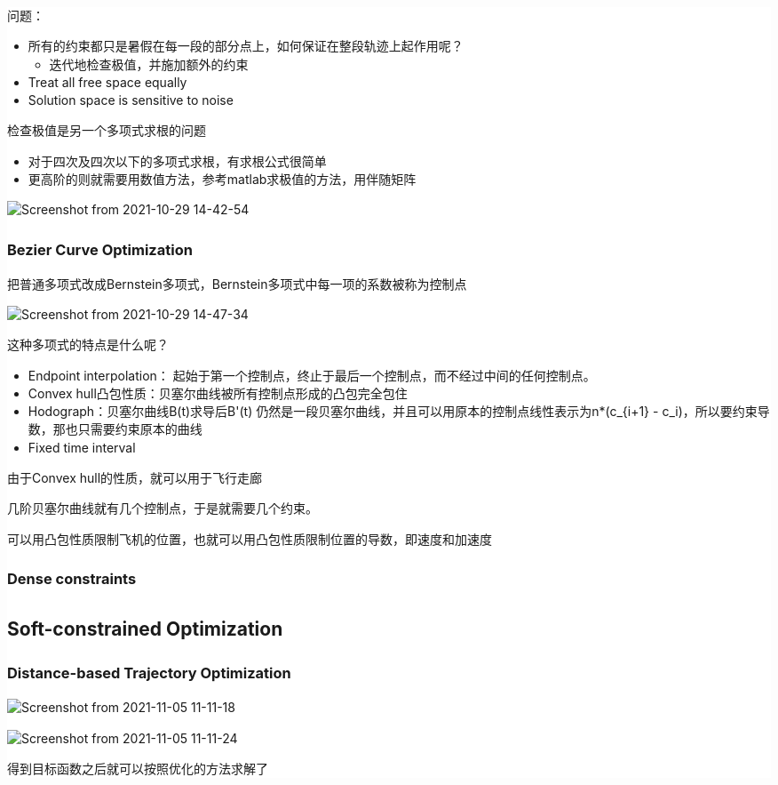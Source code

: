 问题：

- 所有的约束都只是暑假在每一段的部分点上，如何保证在整段轨迹上起作用呢？
  - 迭代地检查极值，并施加额外的约束
- Treat all free space equally
- Solution space is sensitive to noise

检查极值是另一个多项式求根的问题

- 对于四次及四次以下的多项式求根，有求根公式很简单
- 更高阶的则就需要用数值方法，参考matlab求极值的方法，用伴随矩阵

![Screenshot from 2021-10-29 14-42-54](https://raw.githubusercontent.com/Lbaron980810/blog_img/main/PathPlanning/Screenshot%20from%202021-10-29%2014-42-54.png)



### Bezier Curve Optimization

把普通多项式改成Bernstein多项式，Bernstein多项式中每一项的系数被称为控制点

![Screenshot from 2021-10-29 14-47-34](https://raw.githubusercontent.com/Lbaron980810/blog_img/main/PathPlanning/Screenshot%20from%202021-10-29%2014-47-34.png)



这种多项式的特点是什么呢？

- Endpoint interpolation： 起始于第一个控制点，终止于最后一个控制点，而不经过中间的任何控制点。
- Convex hull凸包性质：贝塞尔曲线被所有控制点形成的凸包完全包住
- Hodograph：贝塞尔曲线B(t)求导后B'(t) 仍然是一段贝塞尔曲线，并且可以用原本的控制点线性表示为n*(c_{i+1} - c_i)，所以要约束导数，那也只需要约束原本的曲线
- Fixed time interval 

由于Convex hull的性质，就可以用于飞行走廊

几阶贝塞尔曲线就有几个控制点，于是就需要几个约束。

可以用凸包性质限制飞机的位置，也就可以用凸包性质限制位置的导数，即速度和加速度



### Dense constraints



 

## Soft-constrained Optimization

### Distance-based Trajectory Optimization



![Screenshot from 2021-11-05 11-11-18](https://raw.githubusercontent.com/Lbaron980810/blog_img/main/PathPlanning/Screenshot%20from%202021-11-05%2011-11-18.png)



![Screenshot from 2021-11-05 11-11-24](https://raw.githubusercontent.com/Lbaron980810/blog_img/main/PathPlanning/Screenshot%20from%202021-11-05%2011-11-24.png)

得到目标函数之后就可以按照优化的方法求解了


